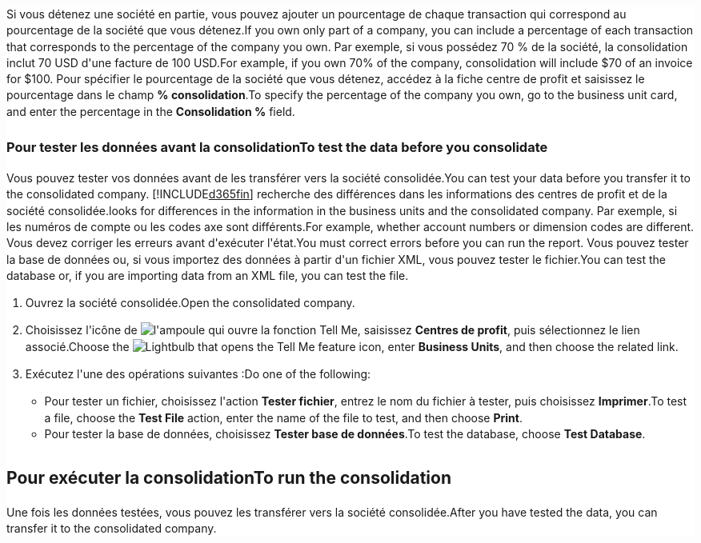 <span data-ttu-id="3a0c4-187">Si vous détenez une société en partie, vous pouvez ajouter un pourcentage de chaque transaction qui correspond au pourcentage de la société que vous détenez.</span><span class="sxs-lookup"><span data-stu-id="3a0c4-187">If you own only part of a company, you can include a percentage of each transaction that corresponds to the percentage of the company you own.</span></span> <span data-ttu-id="3a0c4-188">Par exemple, si vous possédez 70 % de la société, la consolidation inclut 70 USD d'une facture de 100 USD.</span><span class="sxs-lookup"><span data-stu-id="3a0c4-188">For example, if you own 70% of the company, consolidation will include $70 of an invoice for $100.</span></span> <span data-ttu-id="3a0c4-189">Pour spécifier le pourcentage de la société que vous détenez, accédez à la fiche centre de profit et saisissez le pourcentage dans le champ **% consolidation**.</span><span class="sxs-lookup"><span data-stu-id="3a0c4-189">To specify the percentage of the company you own, go to the business unit card, and enter the percentage in the **Consolidation %** field.</span></span>  

### <a name="to-test-the-data-before-you-consolidate"></a><span data-ttu-id="3a0c4-190">Pour tester les données avant la consolidation</span><span class="sxs-lookup"><span data-stu-id="3a0c4-190">To test the data before you consolidate</span></span>
<span data-ttu-id="3a0c4-191">Vous pouvez tester vos données avant de les transférer vers la société consolidée.</span><span class="sxs-lookup"><span data-stu-id="3a0c4-191">You can test your data before you transfer it to the consolidated company.</span></span> [!INCLUDE[d365fin](includes/d365fin_md.md)] <span data-ttu-id="3a0c4-192">recherche des différences dans les informations des centres de profit et de la société consolidée.</span><span class="sxs-lookup"><span data-stu-id="3a0c4-192">looks for differences in the information in the business units and the consolidated company.</span></span> <span data-ttu-id="3a0c4-193">Par exemple, si les numéros de compte ou les codes axe sont différents.</span><span class="sxs-lookup"><span data-stu-id="3a0c4-193">For example, whether account numbers or dimension codes are different.</span></span> <span data-ttu-id="3a0c4-194">Vous devez corriger les erreurs avant d'exécuter l'état.</span><span class="sxs-lookup"><span data-stu-id="3a0c4-194">You must correct errors before you can run the report.</span></span> <span data-ttu-id="3a0c4-195">Vous pouvez tester la base de données ou, si vous importez des données à partir d'un fichier XML, vous pouvez tester le fichier.</span><span class="sxs-lookup"><span data-stu-id="3a0c4-195">You can test the database or, if you are importing data from an XML file, you can test the file.</span></span>   

1. <span data-ttu-id="3a0c4-196">Ouvrez la société consolidée.</span><span class="sxs-lookup"><span data-stu-id="3a0c4-196">Open the consolidated company.</span></span>  
2. <span data-ttu-id="3a0c4-197">Choisissez l'icône de ![l'ampoule qui ouvre la fonction Tell Me](media/ui-search/search_small.png "Dites-moi ce que vous voulez faire"), saisissez **Centres de profit**, puis sélectionnez le lien associé.</span><span class="sxs-lookup"><span data-stu-id="3a0c4-197">Choose the ![Lightbulb that opens the Tell Me feature](media/ui-search/search_small.png "Tell me what you want to do") icon, enter **Business Units**, and then choose the related link.</span></span>  
3. <span data-ttu-id="3a0c4-198">Exécutez l'une des opérations suivantes :</span><span class="sxs-lookup"><span data-stu-id="3a0c4-198">Do one of the following:</span></span>  

    * <span data-ttu-id="3a0c4-199">Pour tester un fichier, choisissez l'action **Tester fichier**, entrez le nom du fichier à tester, puis choisissez **Imprimer**.</span><span class="sxs-lookup"><span data-stu-id="3a0c4-199">To test a file, choose the **Test File** action, enter the name of the file to test, and then choose **Print**.</span></span>  
    * <span data-ttu-id="3a0c4-200">Pour tester la base de données, choisissez **Tester base de données**.</span><span class="sxs-lookup"><span data-stu-id="3a0c4-200">To test the database, choose **Test Database**.</span></span>  

## <a name="to-run-the-consolidation"></a><span data-ttu-id="3a0c4-201">Pour exécuter la consolidation</span><span class="sxs-lookup"><span data-stu-id="3a0c4-201">To run the consolidation</span></span>
<span data-ttu-id="3a0c4-202">Une fois les données testées, vous pouvez les transférer vers la société consolidée.</span><span class="sxs-lookup"><span data-stu-id="3a0c4-202">After you have tested the data, you can transfer it to the consolidated company.</span></span>  
